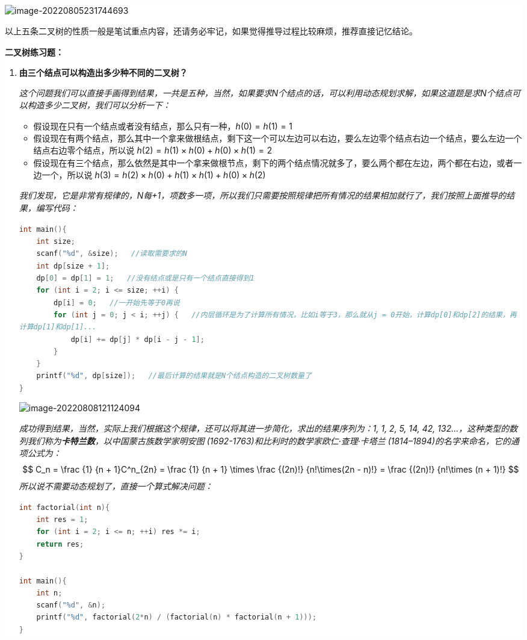 ![image-20220805231744693](https://s2.loli.net/2022/08/05/uan6A3ZRLykt289.png)

以上五条二叉树的性质一般是笔试重点内容，还请务必牢记，如果觉得推导过程比较麻烦，推荐直接记忆结论。

**二叉树练习题：**

1. **由三个结点可以构造出多少种不同的二叉树？**

   *这个问题我们可以直接手画得到结果，一共是五种，当然，如果要求N个结点的话，可以利用动态规划求解，如果这道题是求N个结点可以构造多少二叉树，我们可以分析一下：*

   * 假设现在只有一个结点或者没有结点，那么只有一种，$h(0) = h(1) = 1$
   * 假设现在有两个结点，那么其中一个拿来做根结点，剩下这一个可以左边可以右边，要么左边零个结点右边一个结点，要么左边一个结点右边零个结点，所以说 $h(2) = h(1) × h(0) + h(0) × h(1) = 2$
   * 假设现在有三个结点，那么依然是其中一个拿来做根节点，剩下的两个结点情况就多了，要么两个都在左边，两个都在右边，或者一边一个，所以说 $h(3) = h(2) × h(0) + h(1) × h(1) + h(0) × h(2)$ 

   *我们发现，它是非常有规律的，N每+1，项数多一项，所以我们只需要按照规律把所有情况的结果相加就行了，我们按照上面推导的结果，编写代码：*

   ```c
   int main(){
       int size;
       scanf("%d", &size);   //读取需要求的N
       int dp[size + 1];
       dp[0] = dp[1] = 1;   //没有结点或是只有一个结点直接得到1
       for (int i = 2; i <= size; ++i) {
           dp[i] = 0;   //一开始先等于0再说
           for (int j = 0; j < i; ++j) {   //内层循环是为了计算所有情况，比如i等于3，那么就从j = 0开始，计算dp[0]和dp[2]的结果，再计算dp[1]和dp[1]...
               dp[i] += dp[j] * dp[i - j - 1];
           }
       }
       printf("%d", dp[size]);   //最后计算的结果就是N个结点构造的二叉树数量了
   }
   ```

   ![image-20220808121124094](https://s2.loli.net/2022/08/08/DIHPQcxgbVXLaYK.png)

   *成功得到结果，当然，实际上我们根据这个规律，还可以将其进一步简化，求出的结果序列为：1, 1, 2, 5, 14, 42, 132...，这种类型的数列我们称为**卡特兰数**，以中国蒙古族数学家明安图 (1692-1763)和比利时的数学家欧仁·查理·卡塔兰 (1814–1894)的名字来命名，它的通项公式为：*
   $$
   C_n = \frac {1} {n + 1}C^n_{2n} = \frac {1} {n + 1} \times \frac {(2n)!} {n!\times(2n - n)!} = \frac {(2n)!} {n!\times (n + 1)!}
   $$
   *所以说不需要动态规划了，直接一个算式解决问题：*

   ```c
   int factorial(int n){
       int res = 1;
       for (int i = 2; i <= n; ++i) res *= i;
       return res;
   }
   
   int main(){
       int n;
       scanf("%d", &n);
       printf("%d", factorial(2*n) / (factorial(n) * factorial(n + 1)));
   }
   ```
